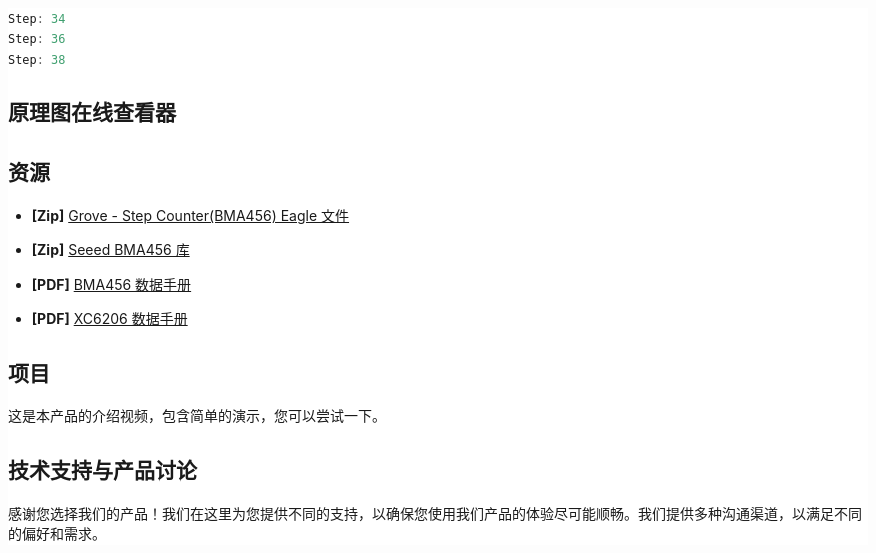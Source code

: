 ```cpp
Step: 34
Step: 36
Step: 38
```


## 原理图在线查看器


<div className="altium-ecad-viewer" data-project-src="https://files.seeedstudio.com/wiki/Grove-Step_Counter-BMA456/res/Grove%20-%20Step%20Counter(BMA456).zip" style={{borderRadius: '0px 0px 4px 4px', height: 500, borderStyle: 'solid', borderWidth: 1, borderColor: 'rgb(241, 241, 241)', overflow: 'hidden', maxWidth: 1280, maxHeight: 700, boxSizing: 'border-box'}}>
</div>



## 资源

- **[Zip]** [Grove - Step Counter(BMA456) Eagle 文件](https://files.seeedstudio.com/wiki/Grove-Step_Counter-BMA456/res/Grove%20-%20Step%20Counter(BMA456).zip)

- **[Zip]** [Seeed BMA456 库](https://github.com/Seeed-Studio/Seeed_BMA456/archive/master.zip)

- **[PDF]** [BMA456 数据手册](https://files.seeedstudio.com/wiki/Grove-Step_Counter-BMA456/res/BMA456.pdf)

- **[PDF]** [XC6206 数据手册](https://files.seeedstudio.com/wiki/Grove-Infrared_Temperature_Sensor_Array-AMG8833/res/XC6206.pdf)



## 项目

这是本产品的介绍视频，包含简单的演示，您可以尝试一下。

<iframe width="560" height="315" src="https://www.youtube.com/embed/gPi4EWuAGtg?rel=0" frameborder="0" allow="autoplay; encrypted-media" allowfullscreen></iframe>


## 技术支持与产品讨论

感谢您选择我们的产品！我们在这里为您提供不同的支持，以确保您使用我们产品的体验尽可能顺畅。我们提供多种沟通渠道，以满足不同的偏好和需求。

<div class="button_tech_support_container">
<a href="https://forum.seeedstudio.com/" class="button_forum"></a> 
<a href="https://www.seeedstudio.com/contacts" class="button_email"></a>
</div>

<div class="button_tech_support_container">
<a href="https://discord.gg/eWkprNDMU7" class="button_discord"></a> 
<a href="https://github.com/Seeed-Studio/wiki-documents/discussions/69" class="button_discussion"></a>
</div>